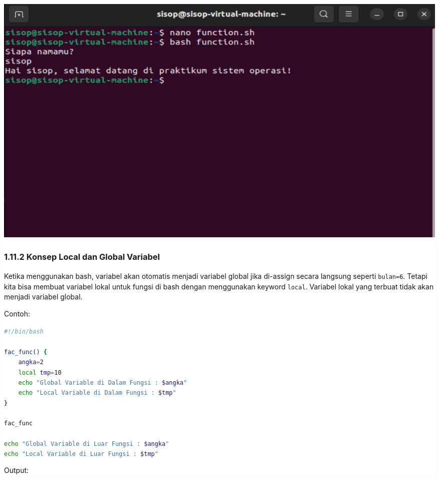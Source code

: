 ![hasil-fungsi](assets/function.png)


### 1.11.2 Konsep Local dan Global Variabel
Ketika menggunakan bash, variabel akan otomatis menjadi variabel global jika di-assign secara langsung seperti `bulan=6`. Tetapi kita bisa membuat variabel lokal untuk fungsi di bash dengan menggunakan keyword `local`. Variabel lokal yang terbuat tidak akan menjadi variabel global.

Contoh:

```bash
#!/bin/bash

fac_func() {
    angka=2
    local tmp=10
    echo "Global Variable di Dalam Fungsi : $angka"
    echo "Local Variable di Dalam Fungsi : $tmp"
}

fac_func

echo "Global Variable di Luar Fungsi : $angka"
echo "Local Variable di Luar Fungsi : $tmp"
```

Output:

